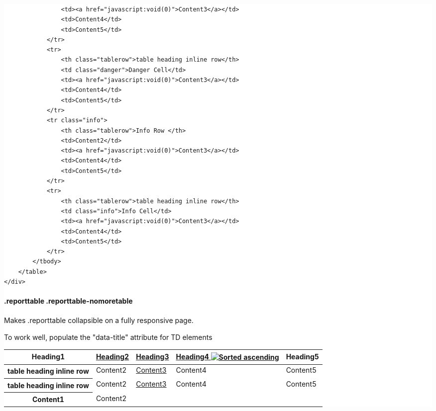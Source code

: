 					<td><a href="javascript:void(0)">Content3</a></td>
					<td>Content4</td>
					<td>Content5</td>
				</tr>
				<tr>
					<th class="tablerow">table heading inline row</th>
					<td class="danger">Danger Cell</td>
					<td><a href="javascript:void(0)">Content3</a></td>
					<td>Content4</td>
					<td>Content5</td>
				</tr>
				<tr class="info">
					<th class="tablerow">Info Row </th>
					<td>Content2</td>
					<td><a href="javascript:void(0)">Content3</a></td>
					<td>Content4</td>
					<td>Content5</td>
				</tr>
				<tr>
					<th class="tablerow">table heading inline row</th>
					<td class="info">Info Cell</td>
					<td><a href="javascript:void(0)">Content3</a></td>
					<td>Content4</td>
					<td>Content5</td>
				</tr>
			</tbody>
		</table>
	</div>
</div>

<div class="row">
	<div class="col-xs-12 col-md-11 col-md-offset-1">
		<h4>.reporttable .reporttable-nomoretable</h4>
		<p>Makes .reporttable collapsible on a fully responsive page.</p>
		<p>To work well, populate the "data-title" attribute for TD elements</p>
		<table class="reporttable reporttable-nomoretable">
			<thead>
				<tr>
					<th>Heading1</th>
					<th><a href="javascript:void(0)">Heading2</a></th>
					<th><a href="javascript:void(0)">Heading3</a></th>
					<th><a href="javascript:void(0)">Heading4 <img border="0" align="absmiddle" alt="Sorted ascending" src="/images/SortUp.gif"></a></th>
					<th>Heading5</th>
				</tr>
			</thead>
			<tbody>
				<tr>
					<th class="tablerow">table heading inline row </th>
					<td data-title="Heading2">Content2</td>
					<td data-title="Heading3"><a href="javascript:void(0)">Content3</a></td>
					<td data-title="Heading4">Content4</td>
					<td data-title="Heading5">Content5</td>
				</tr>
				<tr>
					<th class="tablerow">table heading inline row </th>
					<td data-title="Heading2">Content2</td>
					<td data-title="Heading3"><a href="javascript:void(0)">Content3</a></td>
					<td data-title="Heading4">Content4</td>
					<td data-title="Heading5">Content5</td>
				</tr>
				<tr>
					<th class="tablerow">Content1</th>
					<td data-title="Heading2">Content2</td>